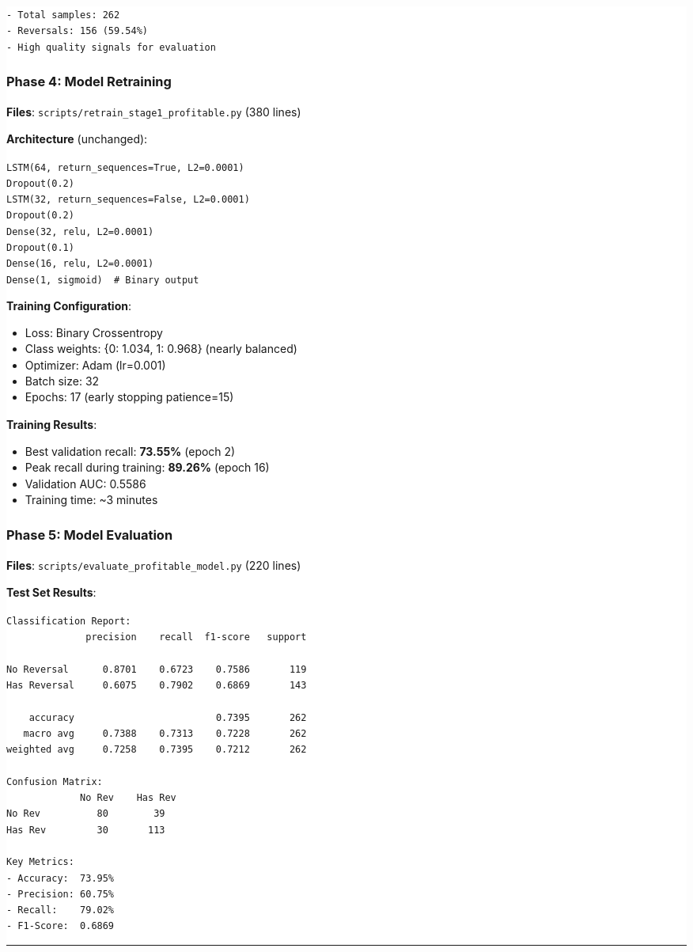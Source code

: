 ```
- Total samples: 262
- Reversals: 156 (59.54%)
- High quality signals for evaluation
```

### Phase 4: Model Retraining
**Files**: `scripts/retrain_stage1_profitable.py` (380 lines)

**Architecture** (unchanged):
```
LSTM(64, return_sequences=True, L2=0.0001)
Dropout(0.2)
LSTM(32, return_sequences=False, L2=0.0001)
Dropout(0.2)
Dense(32, relu, L2=0.0001)
Dropout(0.1)
Dense(16, relu, L2=0.0001)
Dense(1, sigmoid)  # Binary output
```

**Training Configuration**:
- Loss: Binary Crossentropy
- Class weights: {0: 1.034, 1: 0.968} (nearly balanced)
- Optimizer: Adam (lr=0.001)
- Batch size: 32
- Epochs: 17 (early stopping patience=15)

**Training Results**:
- Best validation recall: **73.55%** (epoch 2)
- Peak recall during training: **89.26%** (epoch 16)
- Validation AUC: 0.5586
- Training time: ~3 minutes

### Phase 5: Model Evaluation
**Files**: `scripts/evaluate_profitable_model.py` (220 lines)

**Test Set Results**:
```
Classification Report:
              precision    recall  f1-score   support

No Reversal      0.8701    0.6723    0.7586       119
Has Reversal     0.6075    0.7902    0.6869       143

    accuracy                         0.7395       262
   macro avg     0.7388    0.7313    0.7228       262
weighted avg     0.7258    0.7395    0.7212       262

Confusion Matrix:
             No Rev    Has Rev
No Rev          80        39
Has Rev         30       113

Key Metrics:
- Accuracy:  73.95%
- Precision: 60.75%
- Recall:    79.02%
- F1-Score:  0.6869
```

---
